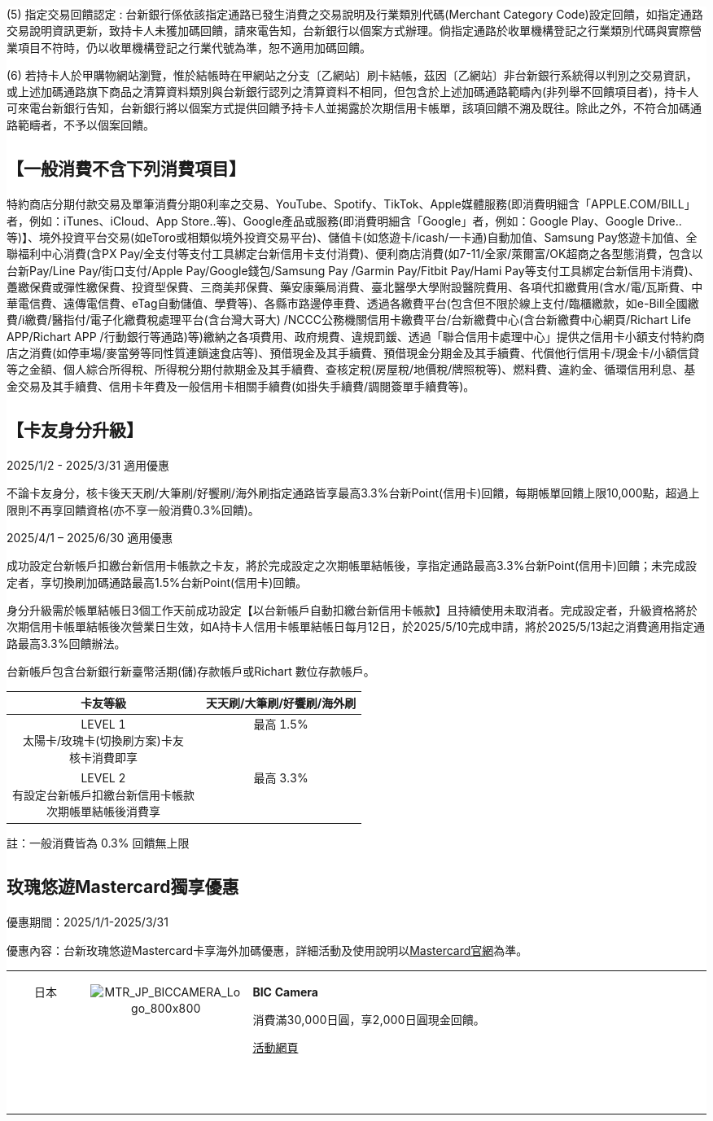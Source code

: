 (5) 指定交易回饋認定 : 台新銀行係依該指定通路已發生消費之交易說明及行業類別代碼(Merchant Category Code)設定回饋，如指定通路交易說明資訊更新，致持卡人未獲加碼回饋，請來電告知，台新銀行以個案方式辦理。倘指定通路於收單機構登記之行業類別代碼與實際營業項目不符時，仍以收單機構登記之行業代號為準，恕不適用加碼回饋。

(6) 若持卡人於甲購物網站瀏覽，惟於結帳時在甲網站之分支〔乙網站〕刷卡結帳，茲因〔乙網站〕非台新銀行系統得以判別之交易資訊，或上述加碼通路旗下商品之清算資料類別與台新銀行認列之清算資料不相同，但包含於上述加碼通路範疇內(非列舉不回饋項目者)，持卡人可來電台新銀行告知，台新銀行將以個案方式提供回饋予持卡人並揭露於次期信用卡帳單，該項回饋不溯及既往。除此之外，不符合加碼通路範疇者，不予以個案回饋。

## **【一般消費不含下列消費項目】**

特約商店分期付款交易及單筆消費分期0利率之交易、YouTube、Spotify、TikTok、Apple媒體服務(即消費明細含「APPLE.COM/BILL」者，例如：iTunes、iCloud、App Store..等)、Google產品或服務(即消費明細含「Google」者，例如：Google Play、Google Drive..等)】、境外投資平台交易(如eToro或相類似境外投資交易平台)、儲值卡(如悠遊卡/icash/一卡通)自動加值、Samsung Pay悠遊卡加值、全聯福利中心消費(含PX Pay/全支付等支付工具綁定台新信用卡支付消費)、便利商店消費(如7-11/全家/萊爾富/OK超商之各型態消費，包含以台新Pay/Line Pay/街口支付/Apple Pay/Google錢包/Samsung Pay /Garmin Pay/Fitbit Pay/Hami Pay等支付工具綁定台新信用卡消費)、躉繳保費或彈性繳保費、投資型保費、三商美邦保費、藥安康藥局消費、臺北醫學大學附設醫院費用、各項代扣繳費用(含水/電/瓦斯費、中華電信費、遠傳電信費、eTag自動儲值、學費等)、各縣市路邊停車費、透過各繳費平台(包含但不限於線上支付/臨櫃繳款，如e-Bill全國繳費/i繳費/醫指付/電子化繳費稅處理平台(含台灣大哥大) /NCCC公務機關信用卡繳費平台/台新繳費中心(含台新繳費中心網頁/Richart Life APP/Richart APP /行動銀行等通路)等)繳納之各項費用、政府規費、違規罰鍰、透過「聯合信用卡處理中心」提供之信用卡小額支付特約商店之消費(如停車場/麥當勞等同性質連鎖速食店等)、預借現金及其手續費、預借現金分期金及其手續費、代償他行信用卡/現金卡/小額信貸等之金額、個人綜合所得稅、所得稅分期付款期金及其手續費、查核定稅(房屋稅/地價稅/牌照稅等)、燃料費、違約金、循環信用利息、基金交易及其手續費、信用卡年費及一般信用卡相關手續費(如掛失手續費/調閱簽單手續費等)。

## 【卡友身分升級】

2025/1/2 - 2025/3/31 適用優惠

不論卡友身分，核卡後天天刷/大筆刷/好饗刷/海外刷指定通路皆享最高3.3%台新Point(信用卡)回饋，每期帳單回饋上限10,000點，超過上限則不再享回饋資格(亦不享一般消費0.3%回饋)。

2025/4/1 – 2025/6/30 適用優惠

成功設定台新帳戶扣繳台新信用卡帳款之卡友，將於完成設定之次期帳單結帳後，享指定通路最高3.3%台新Point(信用卡)回饋；未完成設定者，享切換刷加碼通路最高1.5%台新Point(信用卡)回饋。

身分升級需於帳單結帳日3個工作天前成功設定【以台新帳戶自動扣繳台新信用卡帳款】且持續使用未取消者。完成設定者，升級資格將於次期信用卡帳單結帳後次營業日生效，如A持卡人信用卡帳單結帳日每月12日，於2025/5/10完成申請，將於2025/5/13起之消費適用指定通路最高3.3%回饋辦法。

台新帳戶包含台新銀行新臺幣活期(儲)存款帳戶或Richart 數位存款帳戶。

|卡友等級|天天刷/大筆刷/好饗刷/海外刷|
|:--:|:--:|
|LEVEL 1<br>太陽卡/玫瑰卡(切換刷方案)卡友<br>核卡消費即享|最高 1.5%|
|LEVEL 2<br>有設定台新帳戶扣繳台新信用卡帳款<br>次期帳單結帳後消費享|最高 3.3%|

註：一般消費皆為 0.3% 回饋無上限

## 玫瑰悠遊Mastercard獨享優惠

優惠期間：2025/1/1-2025/3/31

優惠內容：台新玫瑰悠遊Mastercard卡享海外加碼優惠，詳細活動及使用說明以[Mastercard官網](https://mtr.mastercardservices.com/zh_Hant/how-to-use)為準。

<table style="width: 894px;">
<tbody>
<tr style="height: 46px;">
<td style="width: 87px; text-align: center; height: 93.7812px;" rowspan="2">
<p>日本</p>
</td>
<td style="width: 197px; height: 46px; text-align: center;">
<p><img style="width: 134px;" title="MTR_JP_BICCAMERA_Logo_800x800" src="https://www.taishinbank.com.tw/TSB/export/sites/TSB/images/creditcard/MTR_JP_BICCAMERA_Logo_800x800.jpg" alt="MTR_JP_BICCAMERA_Logo_800x800" height="134"></p>
</td>
<td style="width: 588px; text-align: left; height: 46px;">
<p><strong>BIC Camera</strong></p>
<p>消費滿30,000日圓，享2,000日圓現金回饋。</p>
<p><a href="https://mtr.mastercardservices.com/zh_Hant/i/3980/offers/3298fb5d-1764-42fa-834f-c34674c179e2" target="_blank" rel="noopener noreferrer">活動網頁</a></p>
</td>
</tr>
<tr style="height: 47.7812px;">
<td style="width: 197px; height: 47.7812px; text-align: center;">